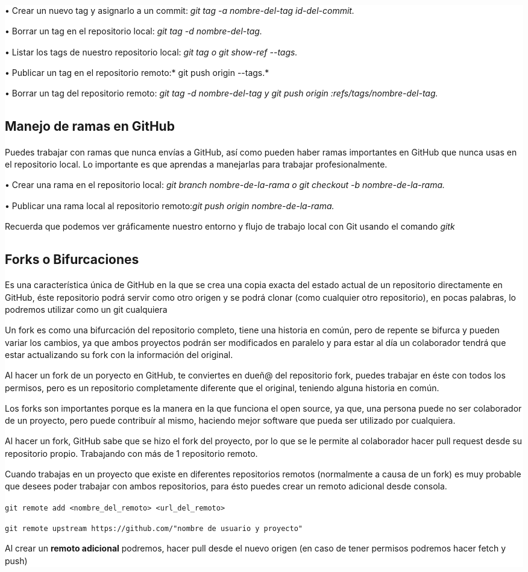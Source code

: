 •	Crear un nuevo tag y asignarlo a un commit: *git tag -a nombre-del-tag id-del-commit.*

•	Borrar un tag en el repositorio local: *git tag -d nombre-del-tag.*

•	Listar los tags de nuestro repositorio local: *git tag o git show-ref --tags.*

•	Publicar un tag en el repositorio remoto:* git push origin --tags.*

•	Borrar un tag del repositorio remoto: *git tag -d nombre-del-tag *y* git push origin :refs/tags/nombre-del-tag.*

## Manejo de ramas en GitHub
Puedes trabajar con ramas que nunca envías a GitHub, así como pueden haber ramas importantes en GitHub que nunca usas en el repositorio local. Lo importante es que aprendas a manejarlas para trabajar profesionalmente.

•	Crear una rama en el repositorio local: *git branch nombre-de-la-rama o git checkout -b nombre-de-la-rama.*

•	Publicar una rama local al repositorio remoto:*git push origin nombre-de-la-rama.*

Recuerda que podemos ver gráficamente nuestro entorno y flujo de trabajo local con Git usando el comando *gitk*

## Forks o Bifurcaciones
Es una característica única de GitHub en la que se crea una copia exacta del estado actual de un repositorio directamente en GitHub, éste repositorio podrá servir como otro origen y se podrá clonar (como cualquier otro repositorio), en pocas palabras, lo podremos utilizar como un git cualquiera

Un fork es como una bifurcación del repositorio completo, tiene una historia en común, pero de repente se bifurca y pueden variar los cambios, ya que ambos proyectos podrán ser modificados en paralelo y para estar al día un colaborador tendrá que estar actualizando su fork con la información del original.

Al hacer un fork de un poryecto en GitHub, te conviertes en dueñ@ del repositorio fork, puedes trabajar en éste con todos los permisos, pero es un repositorio completamente diferente que el original, teniendo alguna historia en común.

Los forks son importantes porque es la manera en la que funciona el open source, ya que, una persona puede no ser colaborador de un proyecto, pero puede contribuír al mismo, haciendo mejor software que pueda ser utilizado por cualquiera.

Al hacer un fork, GitHub sabe que se hizo el fork del proyecto, por lo que se le permite al colaborador hacer pull request desde su repositorio propio.
Trabajando con más de 1 repositorio remoto.

Cuando trabajas en un proyecto que existe en diferentes repositorios remotos (normalmente a causa de un fork) es muy probable que desees poder trabajar con ambos repositorios, para ésto puedes crear un remoto adicional desde consola.

`git remote add <nombre_del_remoto> <url_del_remoto> `

`git remote upstream https://github.com/"nombre de usuario y proyecto"`

Al crear un **remoto adicional** podremos, hacer pull desde el nuevo origen (en caso de tener permisos podremos hacer fetch y push)
